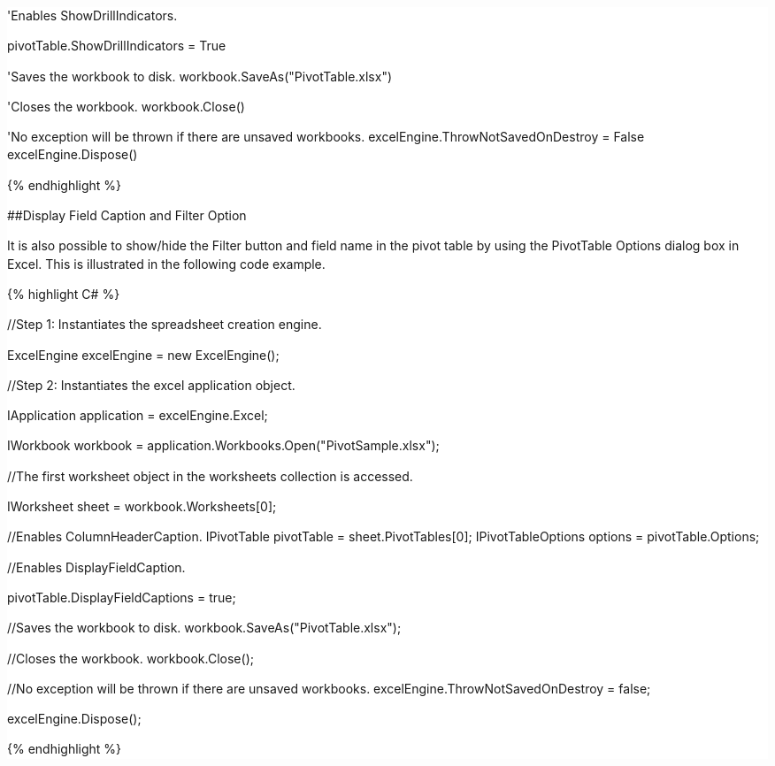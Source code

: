 'Enables ShowDrillIndicators.

pivotTable.ShowDrillIndicators = True



'Saves the workbook to disk.
workbook.SaveAs("PivotTable.xlsx")

'Closes the workbook.
workbook.Close()

'No exception will be thrown if there are unsaved workbooks.
excelEngine.ThrowNotSavedOnDestroy = False
excelEngine.Dispose()

{% endhighlight %}

##Display Field Caption and Filter Option

It is also possible to show/hide the Filter button and field name in the pivot table by using the PivotTable Options dialog box in Excel. This is illustrated in the following code example.

{% highlight C# %}



//Step 1: Instantiates the spreadsheet creation engine.

ExcelEngine excelEngine = new ExcelEngine();



//Step 2: Instantiates the excel application object.

IApplication application = excelEngine.Excel;



IWorkbook workbook = application.Workbooks.Open("PivotSample.xlsx");



//The first worksheet object in the worksheets collection is accessed.

IWorksheet sheet = workbook.Worksheets[0];



//Enables ColumnHeaderCaption.
IPivotTable pivotTable = sheet.PivotTables[0];
IPivotTableOptions options = pivotTable.Options;



//Enables DisplayFieldCaption.

pivotTable.DisplayFieldCaptions = true;



//Saves the workbook to disk.
workbook.SaveAs("PivotTable.xlsx");

//Closes the workbook.
workbook.Close();

//No exception will be thrown if there are unsaved workbooks.
excelEngine.ThrowNotSavedOnDestroy = false;

excelEngine.Dispose();

{% endhighlight %}
